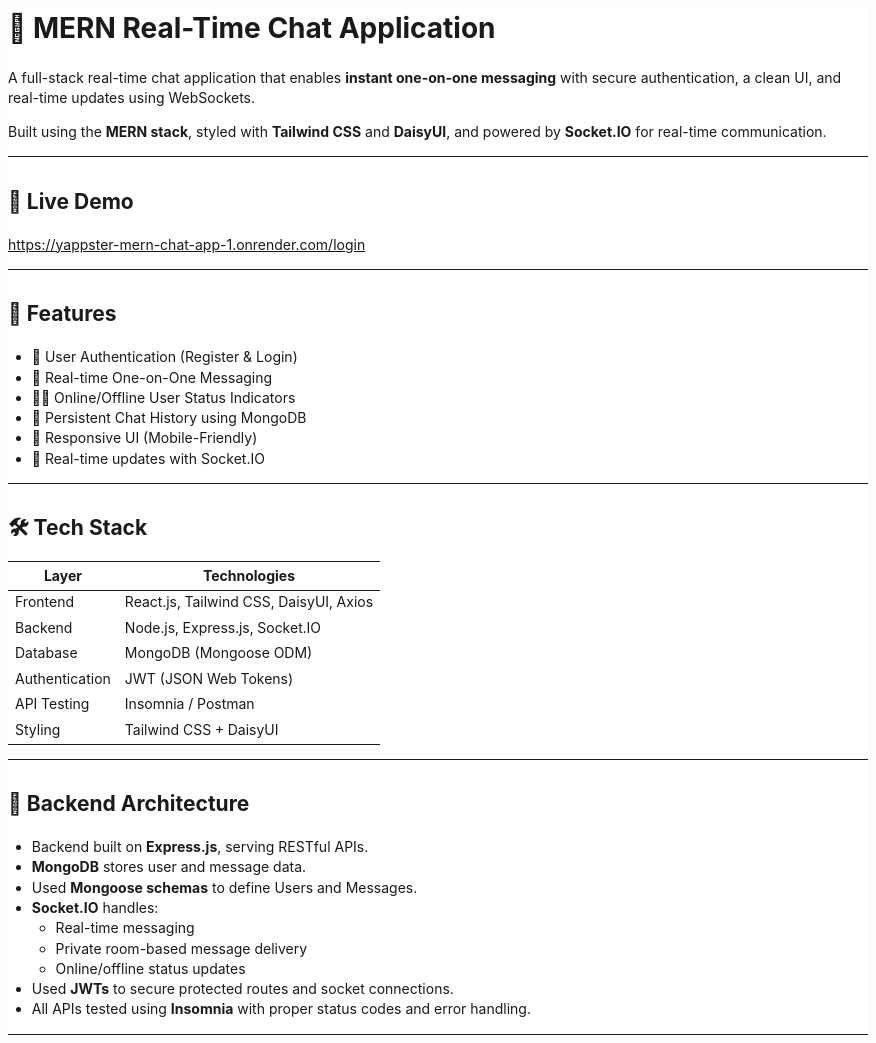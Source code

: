 # 💬 MERN Real-Time Chat Application

A full-stack real-time chat application that enables **instant one-on-one messaging** with secure authentication, a clean UI, and real-time updates using WebSockets.

Built using the **MERN stack**, styled with **Tailwind CSS** and **DaisyUI**, and powered by **Socket.IO** for real-time communication.

---

## 🚀 Live Demo
https://yappster-mern-chat-app-1.onrender.com/login

---

## 🧠 Features

- 🔐 User Authentication (Register & Login)
- 💬 Real-time One-on-One Messaging
- 🧑‍💻 Online/Offline User Status Indicators
- 💾 Persistent Chat History using MongoDB
- 📱 Responsive UI (Mobile-Friendly)
- 🚀 Real-time updates with Socket.IO

---

## 🛠 Tech Stack

| Layer         | Technologies                             |
|--------------|-------------------------------------------|
| Frontend     | React.js, Tailwind CSS, DaisyUI, Axios    |
| Backend      | Node.js, Express.js, Socket.IO            |
| Database     | MongoDB (Mongoose ODM)                    |
| Authentication | JWT (JSON Web Tokens)                  |
| API Testing  | Insomnia / Postman                        |
| Styling      | Tailwind CSS + DaisyUI                    |

---

## 🔁 Backend Architecture

- Backend built on **Express.js**, serving RESTful APIs.
- **MongoDB** stores user and message data.
- Used **Mongoose schemas** to define Users and Messages.
- **Socket.IO** handles:
  - Real-time messaging
  - Private room-based message delivery
  - Online/offline status updates
- Used **JWTs** to secure protected routes and socket connections.
- All APIs tested using **Insomnia** with proper status codes and error handling.

---
